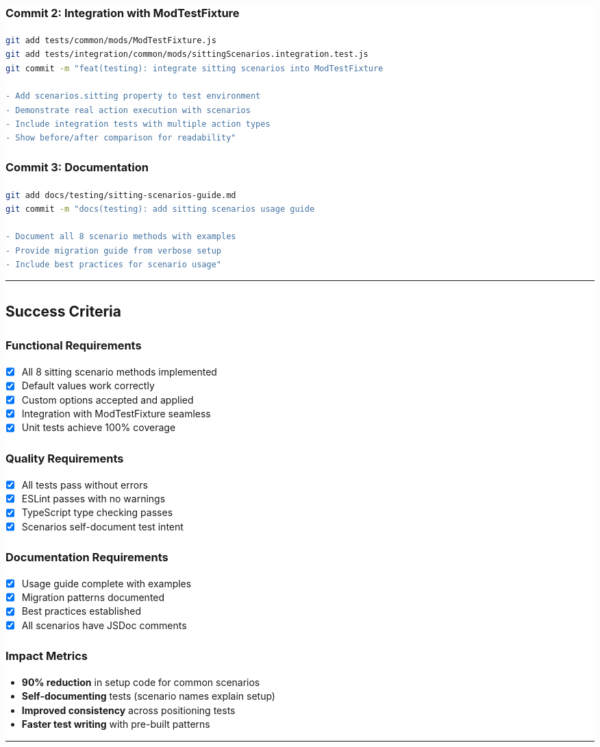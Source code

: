 ### Commit 2: Integration with ModTestFixture
```bash
git add tests/common/mods/ModTestFixture.js
git add tests/integration/common/mods/sittingScenarios.integration.test.js
git commit -m "feat(testing): integrate sitting scenarios into ModTestFixture

- Add scenarios.sitting property to test environment
- Demonstrate real action execution with scenarios
- Include integration tests with multiple action types
- Show before/after comparison for readability"
```

### Commit 3: Documentation
```bash
git add docs/testing/sitting-scenarios-guide.md
git commit -m "docs(testing): add sitting scenarios usage guide

- Document all 8 scenario methods with examples
- Provide migration guide from verbose setup
- Include best practices for scenario usage"
```

---

## Success Criteria

### Functional Requirements
- [x] All 8 sitting scenario methods implemented
- [x] Default values work correctly
- [x] Custom options accepted and applied
- [x] Integration with ModTestFixture seamless
- [x] Unit tests achieve 100% coverage

### Quality Requirements
- [x] All tests pass without errors
- [x] ESLint passes with no warnings
- [x] TypeScript type checking passes
- [x] Scenarios self-document test intent

### Documentation Requirements
- [x] Usage guide complete with examples
- [x] Migration patterns documented
- [x] Best practices established
- [x] All scenarios have JSDoc comments

### Impact Metrics
- **90% reduction** in setup code for common scenarios
- **Self-documenting** tests (scenario names explain setup)
- **Improved consistency** across positioning tests
- **Faster test writing** with pre-built patterns

---